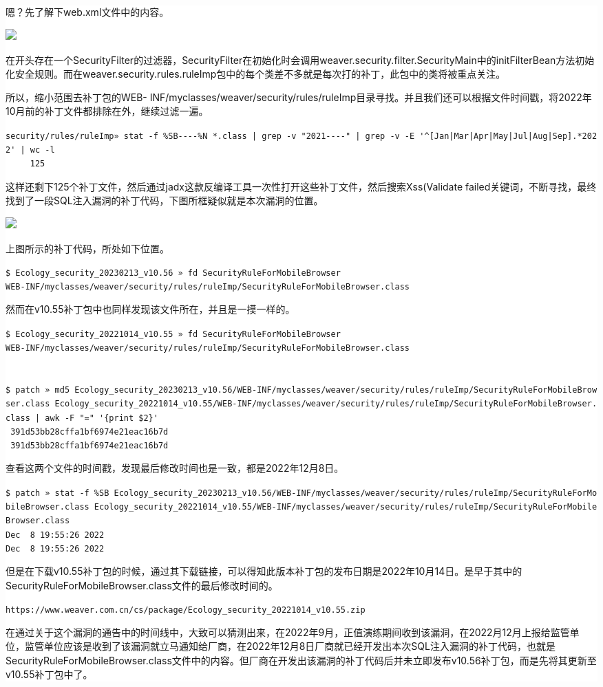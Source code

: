 嗯？先了解下web.xml文件中的内容。

![](https://gitee.com/fuli009/images/raw/master/public/20230314160556.png)

在开头存在一个SecurityFilter的过滤器，SecurityFilter在初始化时会调用weaver.security.filter.SecurityMain中的initFilterBean方法初始化安全规则。而在weaver.security.rules.ruleImp包中的每个类差不多就是每次打的补丁，此包中的类将被重点关注。

所以，缩小范围去补丁包的WEB-
INF/myclasses/weaver/security/rules/ruleImp目录寻找。并且我们还可以根据文件时间戳，将2022年10月前的补丁文件都排除在外，继续过滤一遍。

    
    
    security/rules/ruleImp» stat -f %SB----%N *.class | grep -v "2021----" | grep -v -E '^[Jan|Mar|Apr|May|Jul|Aug|Sep].*2022' | wc -l  
         125

这样还剩下125个补丁文件，然后通过jadx这款反编译工具一次性打开这些补丁文件，然后搜索Xss(Validate
failed关键词，不断寻找，最终找到了一段SQL注入漏洞的补丁代码，下图所框疑似就是本次漏洞的位置。

![](https://gitee.com/fuli009/images/raw/master/public/20230314160557.png)

上图所示的补丁代码，所处如下位置。

    
    
    $ Ecology_security_20230213_v10.56 » fd SecurityRuleForMobileBrowser  
    WEB-INF/myclasses/weaver/security/rules/ruleImp/SecurityRuleForMobileBrowser.class

然而在v10.55补丁包中也同样发现该文件所在，并且是一摸一样的。

    
    
    $ Ecology_security_20221014_v10.55 » fd SecurityRuleForMobileBrowser  
    WEB-INF/myclasses/weaver/security/rules/ruleImp/SecurityRuleForMobileBrowser.class
    
    
    $ patch » md5 Ecology_security_20230213_v10.56/WEB-INF/myclasses/weaver/security/rules/ruleImp/SecurityRuleForMobileBrowser.class Ecology_security_20221014_v10.55/WEB-INF/myclasses/weaver/security/rules/ruleImp/SecurityRuleForMobileBrowser.class | awk -F "=" '{print $2}'  
     391d53bb28cffa1bf6974e21eac16b7d  
     391d53bb28cffa1bf6974e21eac16b7d

查看这两个文件的时间戳，发现最后修改时间也是一致，都是2022年12月8日。

    
    
    $ patch » stat -f %SB Ecology_security_20230213_v10.56/WEB-INF/myclasses/weaver/security/rules/ruleImp/SecurityRuleForMobileBrowser.class Ecology_security_20221014_v10.55/WEB-INF/myclasses/weaver/security/rules/ruleImp/SecurityRuleForMobileBrowser.class  
    Dec  8 19:55:26 2022  
    Dec  8 19:55:26 2022

但是在下载v10.55补丁包的时候，通过其下载链接，可以得知此版本补丁包的发布日期是2022年10月14日。是早于其中的SecurityRuleForMobileBrowser.class文件的最后修改时间的。

    
    
    https://www.weaver.com.cn/cs/package/Ecology_security_20221014_v10.55.zip

在通过关于这个漏洞的通告中的时间线中，大致可以猜测出来，在2022年9月，正值演练期间收到该漏洞，在2022月12月上报给监管单位，监管单位应该是收到了该漏洞就立马通知给厂商，在2022年12月8日厂商就已经开发出本次SQL注入漏洞的补丁代码，也就是SecurityRuleForMobileBrowser.class文件中的内容。但厂商在开发出该漏洞的补丁代码后并未立即发布v10.56补丁包，而是先将其更新至v10.55补丁包中了。
